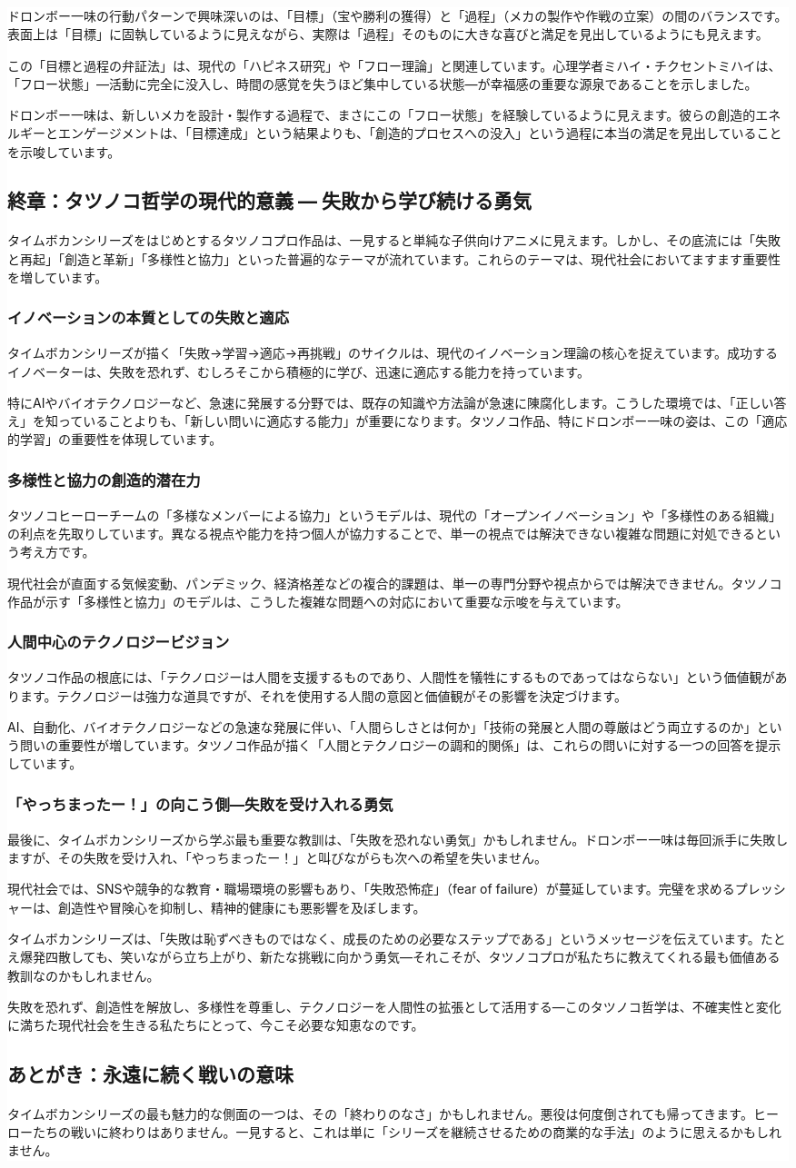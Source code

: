 ドロンボー一味の行動パターンで興味深いのは、「目標」（宝や勝利の獲得）と「過程」（メカの製作や作戦の立案）の間のバランスです。表面上は「目標」に固執しているように見えながら、実際は「過程」そのものに大きな喜びと満足を見出しているようにも見えます。

この「目標と過程の弁証法」は、現代の「ハピネス研究」や「フロー理論」と関連しています。心理学者ミハイ・チクセントミハイは、「フロー状態」—活動に完全に没入し、時間の感覚を失うほど集中している状態—が幸福感の重要な源泉であることを示しました。

ドロンボー一味は、新しいメカを設計・製作する過程で、まさにこの「フロー状態」を経験しているように見えます。彼らの創造的エネルギーとエンゲージメントは、「目標達成」という結果よりも、「創造的プロセスへの没入」という過程に本当の満足を見出していることを示唆しています。

## 終章：タツノコ哲学の現代的意義 — 失敗から学び続ける勇気

タイムボカンシリーズをはじめとするタツノコプロ作品は、一見すると単純な子供向けアニメに見えます。しかし、その底流には「失敗と再起」「創造と革新」「多様性と協力」といった普遍的なテーマが流れています。これらのテーマは、現代社会においてますます重要性を増しています。

### イノベーションの本質としての失敗と適応

タイムボカンシリーズが描く「失敗→学習→適応→再挑戦」のサイクルは、現代のイノベーション理論の核心を捉えています。成功するイノベーターは、失敗を恐れず、むしろそこから積極的に学び、迅速に適応する能力を持っています。

特にAIやバイオテクノロジーなど、急速に発展する分野では、既存の知識や方法論が急速に陳腐化します。こうした環境では、「正しい答え」を知っていることよりも、「新しい問いに適応する能力」が重要になります。タツノコ作品、特にドロンボー一味の姿は、この「適応的学習」の重要性を体現しています。

### 多様性と協力の創造的潜在力

タツノコヒーローチームの「多様なメンバーによる協力」というモデルは、現代の「オープンイノベーション」や「多様性のある組織」の利点を先取りしています。異なる視点や能力を持つ個人が協力することで、単一の視点では解決できない複雑な問題に対処できるという考え方です。

現代社会が直面する気候変動、パンデミック、経済格差などの複合的課題は、単一の専門分野や視点からでは解決できません。タツノコ作品が示す「多様性と協力」のモデルは、こうした複雑な問題への対応において重要な示唆を与えています。

### 人間中心のテクノロジービジョン

タツノコ作品の根底には、「テクノロジーは人間を支援するものであり、人間性を犠牲にするものであってはならない」という価値観があります。テクノロジーは強力な道具ですが、それを使用する人間の意図と価値観がその影響を決定づけます。

AI、自動化、バイオテクノロジーなどの急速な発展に伴い、「人間らしさとは何か」「技術の発展と人間の尊厳はどう両立するのか」という問いの重要性が増しています。タツノコ作品が描く「人間とテクノロジーの調和的関係」は、これらの問いに対する一つの回答を提示しています。

### 「やっちまったー！」の向こう側—失敗を受け入れる勇気

最後に、タイムボカンシリーズから学ぶ最も重要な教訓は、「失敗を恐れない勇気」かもしれません。ドロンボー一味は毎回派手に失敗しますが、その失敗を受け入れ、「やっちまったー！」と叫びながらも次への希望を失いません。

現代社会では、SNSや競争的な教育・職場環境の影響もあり、「失敗恐怖症」（fear of failure）が蔓延しています。完璧を求めるプレッシャーは、創造性や冒険心を抑制し、精神的健康にも悪影響を及ぼします。

タイムボカンシリーズは、「失敗は恥ずべきものではなく、成長のための必要なステップである」というメッセージを伝えています。たとえ爆発四散しても、笑いながら立ち上がり、新たな挑戦に向かう勇気—それこそが、タツノコプロが私たちに教えてくれる最も価値ある教訓なのかもしれません。

失敗を恐れず、創造性を解放し、多様性を尊重し、テクノロジーを人間性の拡張として活用する—このタツノコ哲学は、不確実性と変化に満ちた現代社会を生きる私たちにとって、今こそ必要な知恵なのです。

## あとがき：永遠に続く戦いの意味

タイムボカンシリーズの最も魅力的な側面の一つは、その「終わりのなさ」かもしれません。悪役は何度倒されても帰ってきます。ヒーローたちの戦いに終わりはありません。一見すると、これは単に「シリーズを継続させるための商業的な手法」のように思えるかもしれません。

